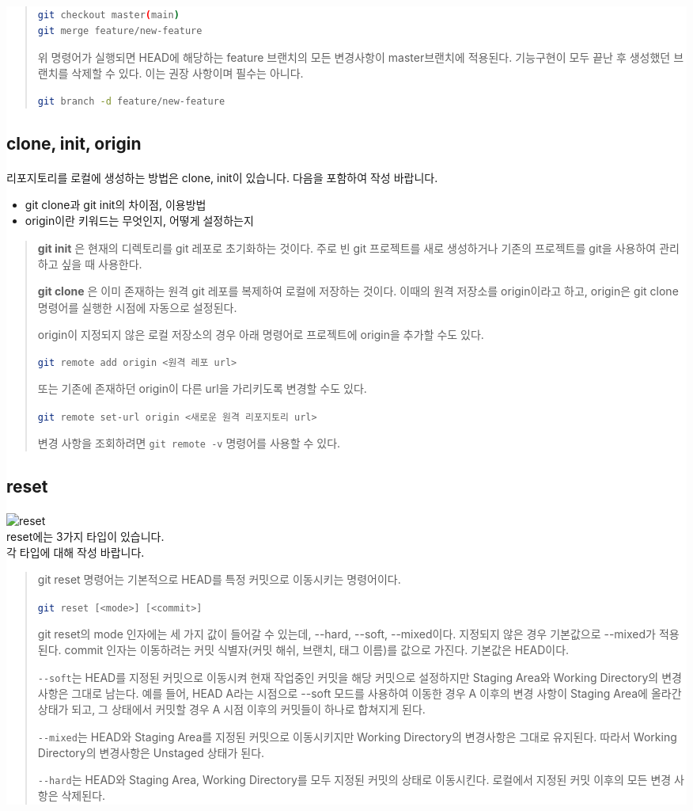 > 
> ```bash
> git checkout master(main)
> git merge feature/new-feature
> ```
> 위 명령어가 실행되면 HEAD에 해당하는 feature 브랜치의 모든 변경사항이 master브랜치에 적용된다.
> 기능구현이 모두 끝난 후 생성했던 브랜치를 삭제할 수 있다. 이는 권장 사항이며 필수는 아니다.
> 
> ```bash
> git branch -d feature/new-feature
> ```


## clone, init, origin
리포지토리를 로컬에 생성하는 방법은 clone, init이 있습니다. 다음을 포함하여 작성 바랍니다.
- git clone과 git init의 차이점, 이용방법
- origin이란 키워드는 무엇인지, 어떻게 설정하는지

> __git init__ 은 현재의 디렉토리를 git 레포로 초기화하는 것이다.
> 주로 빈 git 프로젝트를 새로 생성하거나 기존의 프로젝트를 git을 사용하여 관리하고 싶을 때 사용한다.
> 
> __git clone__ 은 이미 존재하는 원격 git 레포를 복제하여 로컬에 저장하는 것이다. 이때의 원격 저장소를 origin이라고 하고,
> origin은 git clone 명령어를 실행한 시점에 자동으로 설정된다.
> 
> origin이 지정되지 않은 로컬 저장소의 경우 아래 명령어로 프로젝트에 origin을 추가할 수도 있다.
> ```bash
> git remote add origin <원격 레포 url>
> ```
> 
> 또는 기존에 존재하던 origin이 다른 url을 가리키도록 변경할 수도 있다.
> ```bash
> git remote set-url origin <새로운 원격 리포지토리 url>
> ```
> 
> 변경 사항을 조회하려면 `git remote -v` 명령어를 사용할 수 있다.

## reset
![reset](https://user-images.githubusercontent.com/51331195/160235594-8836570b-e8bf-484a-bb92-b2bd6d873066.png)  
reset에는 3가지 타입이 있습니다.  
각 타입에 대해 작성 바랍니다.

> git reset 명령어는 기본적으로 HEAD를 특정 커밋으로 이동시키는 명령어이다. 
> 
> ```bash
> git reset [<mode>] [<commit>]
> ```
> git reset의 mode 인자에는 세 가지 값이 들어갈 수 있는데, --hard, --soft, --mixed이다.
> 지정되지 않은 경우 기본값으로 --mixed가 적용된다.
> commit 인자는 이동하려는 커밋 식별자(커밋 해쉬, 브랜치, 태그 이름)를 값으로 가진다. 기본값은 HEAD이다.
> 
> `--soft`는 HEAD를 지정된 커밋으로 이동시켜 현재 작업중인 커밋을 해당 커밋으로 설정하지만 Staging Area와 Working Directory의
> 변경사항은 그대로 남는다. 예를 들어, HEAD A라는 시점으로 --soft 모드를 사용하여 이동한 경우 A 이후의 변경 사항이 Staging Area에 올라간
> 상태가 되고, 그 상태에서 커밋할 경우 A 시점 이후의 커밋들이 하나로 합쳐지게 된다.
> 
> `--mixed`는 HEAD와 Staging Area를 지정된 커밋으로 이동시키지만 Working Directory의 변경사항은 그대로 유지된다. 따라서
> Working Directory의 변경사항은 Unstaged 상태가 된다.
> 
> `--hard`는 HEAD와 Staging Area, Working Directory를 모두 지정된 커밋의 상태로 이동시킨다. 로컬에서 지정된 커밋 이후의
> 모든 변경 사항은 삭제된다.
